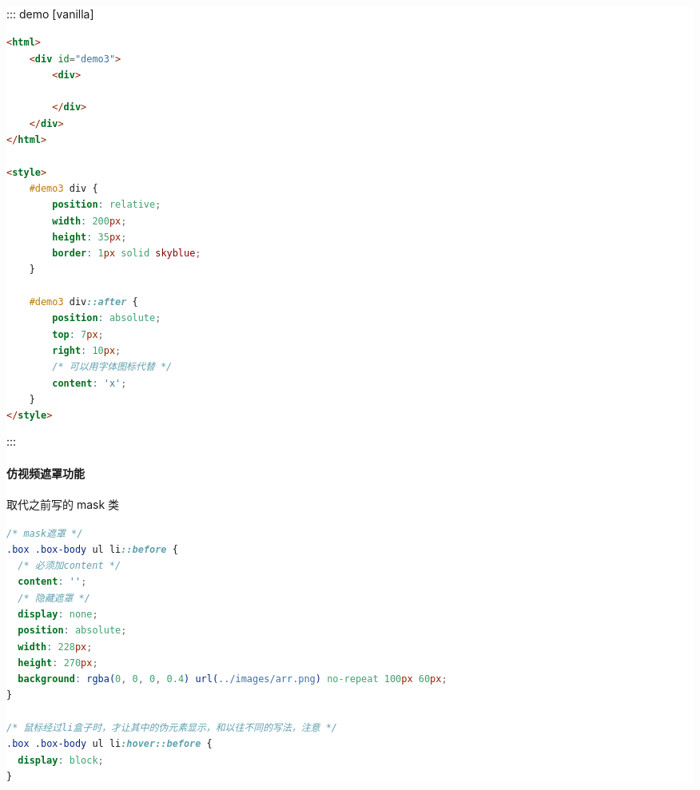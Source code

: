 ::: demo [vanilla]

```html
<html>
    <div id="demo3">
        <div>

        </div>
    </div>
</html>

<style>
    #demo3 div {
        position: relative;
        width: 200px;
        height: 35px;
        border: 1px solid skyblue;
    }

    #demo3 div::after {
        position: absolute;
        top: 7px;
        right: 10px;
        /* 可以用字体图标代替 */
        content: 'x';
    }
</style>
```

:::



#### 仿视频遮罩功能

取代之前写的 mask 类

```css
/* mask遮罩 */
.box .box-body ul li::before {
  /* 必须加content */
  content: '';
  /* 隐藏遮罩 */
  display: none;
  position: absolute;
  width: 228px;
  height: 270px;
  background: rgba(0, 0, 0, 0.4) url(../images/arr.png) no-repeat 100px 60px;
}

/* 鼠标经过li盒子时，才让其中的伪元素显示，和以往不同的写法，注意 */
.box .box-body ul li:hover::before {
  display: block;
}
```
